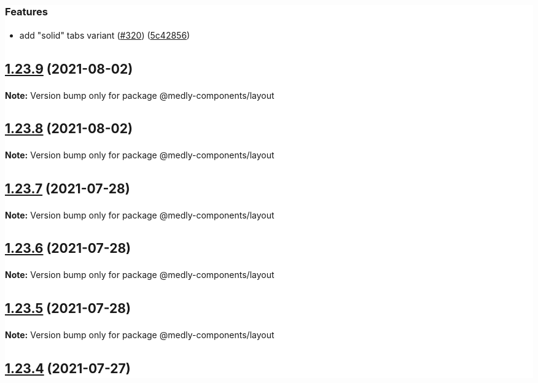 
### Features

* add "solid" tabs variant ([#320](https://github.com/medly/medly-components/issues/320)) ([5c42856](https://github.com/medly/medly-components/commit/5c428564e6f8452f8500a413504539596aa570d2))





## [1.23.9](https://github.com/medly/medly-components/compare/@medly-components/layout@1.23.8...@medly-components/layout@1.23.9) (2021-08-02)

**Note:** Version bump only for package @medly-components/layout





## [1.23.8](https://github.com/medly/medly-components/compare/@medly-components/layout@1.23.7...@medly-components/layout@1.23.8) (2021-08-02)

**Note:** Version bump only for package @medly-components/layout





## [1.23.7](https://github.com/medly/medly-components/compare/@medly-components/layout@1.23.6...@medly-components/layout@1.23.7) (2021-07-28)

**Note:** Version bump only for package @medly-components/layout





## [1.23.6](https://github.com/medly/medly-components/compare/@medly-components/layout@1.23.5...@medly-components/layout@1.23.6) (2021-07-28)

**Note:** Version bump only for package @medly-components/layout





## [1.23.5](https://github.com/medly/medly-components/compare/@medly-components/layout@1.23.4...@medly-components/layout@1.23.5) (2021-07-28)

**Note:** Version bump only for package @medly-components/layout





## [1.23.4](https://github.com/medly/medly-components/compare/@medly-components/layout@1.23.3...@medly-components/layout@1.23.4) (2021-07-27)
